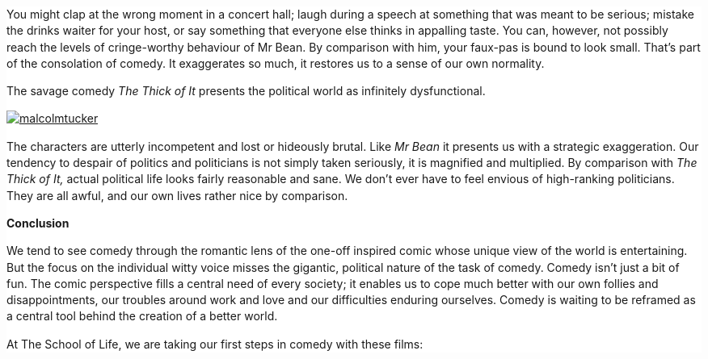 <span class="s1">You might clap at the wrong moment in a concert hall; laugh during a speech at something that was meant to be serious; mistake the drinks waiter for your host, or say something that everyone else thinks in appalling taste. You can, however, not possibly reach the levels of cringe-worthy behaviour of Mr Bean. By comparison with him, your faux-pas is bound to look small. That’s part of the consolation of comedy. It exaggerates so much, it restores us to a sense of our own normality.</span>

<span class="s1">The savage comedy *The Thick of It* presents the political world as infinitely dysfunctional.</span>

[![malcolmtucker](http://i2.wp.com/www.thebookoflife.org/wp-content/uploads/2015/04/malcolmtucker.jpg?resize=635%2C423)](http://i1.wp.com/www.thebookoflife.org/wp-content/uploads/2015/04/malcolmtucker.jpg)

<span class="s1">The characters are utterly incompetent and lost or hideously brutal. Like *Mr Bean* it presents us with a strategic exaggeration. Our tendency to despair of politics and politicians is not simply taken seriously, it is magnified and multiplied. By comparison with *The Thick of It,* actual political life looks fairly reasonable and sane. We don’t ever have to feel envious of high-ranking politicians. They are all awful, and our own lives rather nice by comparison.</span>

**<span class="s1">Conclusion</span>**

<span class="s1">We tend to see comedy through the romantic lens of the one-off inspired comic whose unique view of the world is entertaining. But the focus on the individual witty voice misses the gigantic, political nature of the task of comedy. Comedy isn’t just a bit of fun. The comic perspective fills a central need of every society; it enables us to cope much better with our own follies and disappointments, our troubles around work and love and our difficulties enduring ourselves. Comedy is waiting to be reframed as a central tool behind the creation of a better world.</span>

<span class="s1">At The School of Life, we are taking our first steps in comedy with these films:</span>

